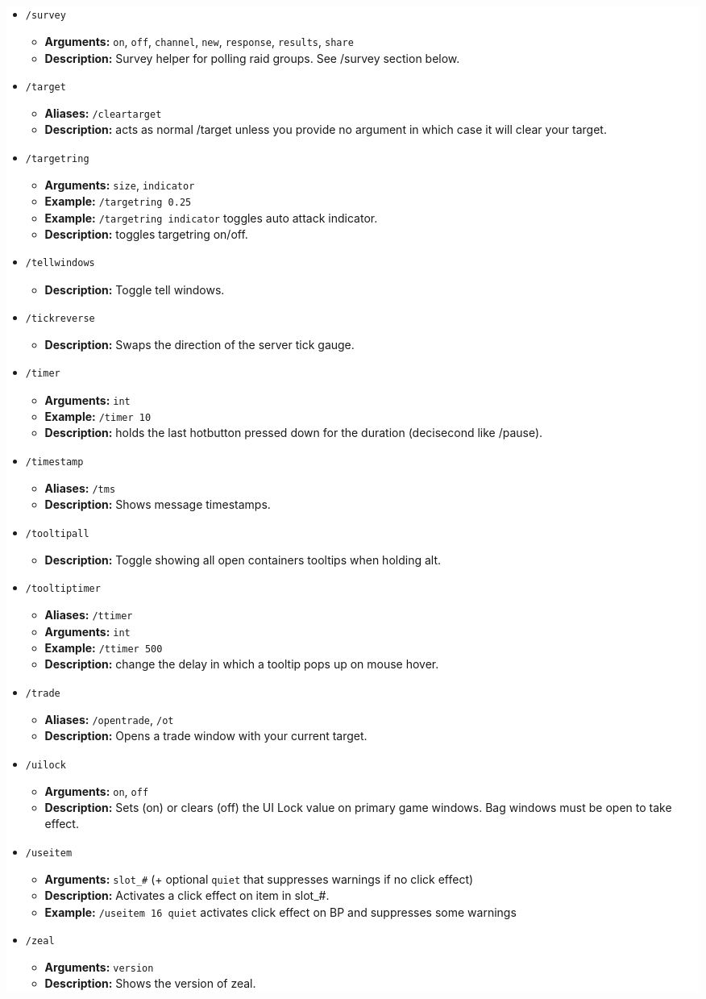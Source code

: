 - `/survey`
  - **Arguments:** `on`, `off`, `channel`, `new`, `response`, `results`, `share`
  - **Description:** Survey helper for polling raid groups. See /survey section below.

- `/target`
  - **Aliases:** `/cleartarget`
  - **Description:** acts as normal /target unless you provide no argument in which case it will clear your target.

- `/targetring`
  - **Arguments:** `size`, `indicator`
  - **Example:** `/targetring 0.25`
  - **Example:** `/targetring indicator` toggles auto attack indicator.
  - **Description:** toggles targetring on/off.

- `/tellwindows`
  - **Description:** Toggle tell windows. 

- `/tickreverse`
  - **Description:** Swaps the direction of the server tick gauge.

- `/timer`
  - **Arguments:** `int`
  - **Example:** `/timer 10`
  - **Description:** holds the last hotbutton pressed down for the duration (decisecond like /pause).

- `/timestamp`
  - **Aliases:** `/tms`
  - **Description:** Shows message timestamps.

- `/tooltipall`
  - **Description:** Toggle showing all open containers tooltips when holding alt.

- `/tooltiptimer`
  - **Aliases:** `/ttimer`
  - **Arguments:** `int`
  - **Example:** `/ttimer 500`
  - **Description:** change the delay in which a tooltip pops up on mouse hover.

- `/trade`
  - **Aliases:** `/opentrade`, `/ot`
  - **Description:** Opens a trade window with your current target.

- `/uilock`
  - **Arguments:** `on`, `off`
  - **Description:** Sets (on) or clears (off) the UI Lock value on primary game windows. Bag windows must be open to take effect.

- `/useitem`
  - **Arguments:** `slot_#` (+ optional `quiet` that suppresses warnings if no click effect)
  - **Description:** Activates a click effect on item in slot_#.
  - **Example:** `/useitem 16 quiet` activates click effect on BP and suppresses some warnings

- `/zeal`
  - **Arguments:** `version`
  - **Description:** Shows the version of zeal.
